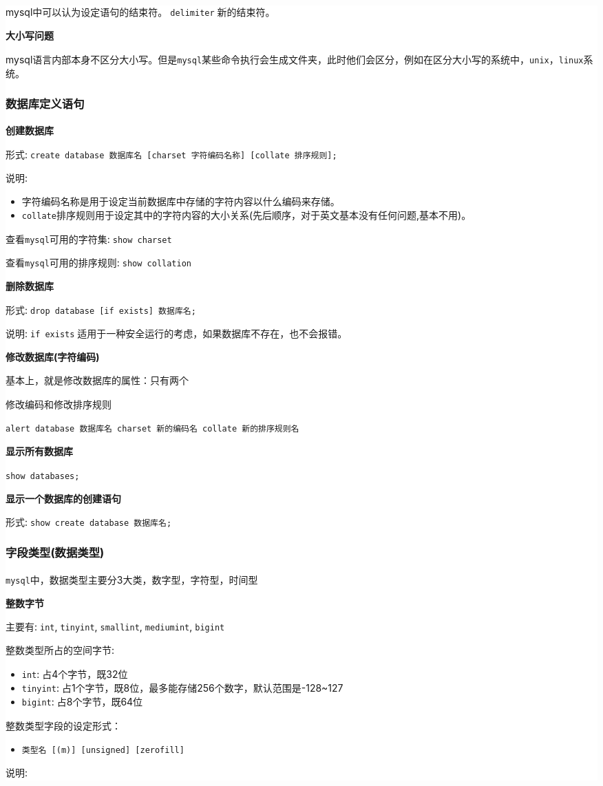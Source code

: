 mysql中可以认为设定语句的结束符。 `delimiter` 新的结束符。

**大小写问题**

mysql语言内部本身不区分大小写。但是`mysql`某些命令执行会生成文件夹，此时他们会区分，例如在区分大小写的系统中，`unix`，`linux`系统。

### 数据库定义语句

**创建数据库**

形式: `create database 数据库名 [charset 字符编码名称] [collate 排序规则];`

说明:

- 字符编码名称是用于设定当前数据库中存储的字符内容以什么编码来存储。
- `collate`排序规则用于设定其中的字符内容的大小关系(先后顺序，对于英文基本没有任何问题,基本不用)。

查看`mysql`可用的字符集: `show charset`

查看`mysql`可用的排序规则: `show collation`

**删除数据库**

形式: `drop database [if exists] 数据库名;`

说明: `if exists` 适用于一种安全运行的考虑，如果数据库不存在，也不会报错。

**修改数据库(字符编码)**

基本上，就是修改数据库的属性：只有两个

修改编码和修改排序规则

`alert database 数据库名 charset 新的编码名 collate 新的排序规则名`

**显示所有数据库**

`show databases;`

**显示一个数据库的创建语句**

形式: `show create database 数据库名;`

### 字段类型(数据类型)

`mysql`中，数据类型主要分3大类，数字型，字符型，时间型

**整数字节**

主要有: `int`, `tinyint`, `smallint`, `mediumint`, `bigint`

整数类型所占的空间字节:

- `int`: 占4个字节，既32位
- `tinyint`: 占1个字节，既8位，最多能存储256个数字，默认范围是-128~127
- `bigint`: 占8个字节，既64位

整数类型字段的设定形式：

- `类型名 [(m)] [unsigned] [zerofill]`

说明:
